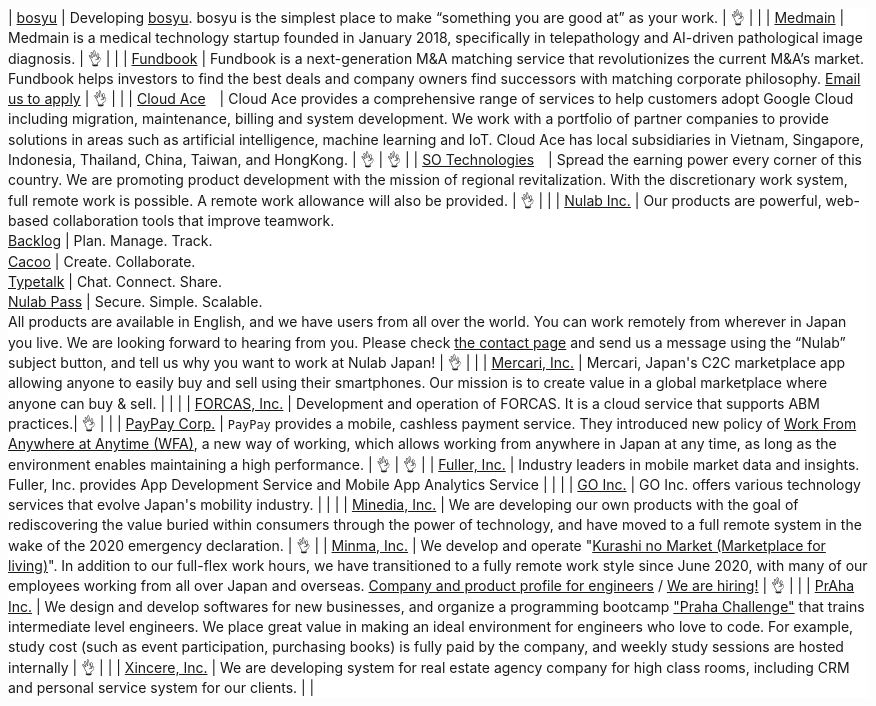 | [bosyu](https://bosyu.me/)                                       | Developing [bosyu](https://bosyu.me/). bosyu is the simplest place to make “something you are good at” as your work.                                                                                                                                                                                                                                                            | :ok_hand:    |                  |
| [Medmain](https://en.medmain.com/aboutus)                        | Medmain is a medical technology startup founded in January 2018, specifically in telepathology and AI-driven pathological image diagnosis.                                                                                                                                                                                                                                      | :ok_hand:    |                  |
| [Fundbook](https://fundbook.co.jp)                               | Fundbook is a next-generation M&A matching service that revolutionizes the current M&A’s market. Fundbook helps investors to find the best deals and company owners find successors with matching corporate philosophy. [Email us to apply](mailto:developers+remoteinjapan@fundbook.co.jp)                                                                                     | :ok_hand:    |                  |
| [Cloud Ace](https://www.cloud-ace.com/)　| Cloud Ace provides a comprehensive range of services to help customers adopt Google Cloud including migration, maintenance, billing and system development.  We work with a portfolio of partner companies to provide solutions in areas such as artificial intelligence, machine learning and IoT.  Cloud Ace has local subsidiaries in Vietnam, Singapore, Indonesia, Thailand, China, Taiwan, and HongKong. | :ok_hand:    | :ok_hand:    |
| [SO Technologies](https://www.so-tech.co.jp/)　| Spread the earning power every corner of this country. We are promoting product development with the mission of regional revitalization.  With the discretionary work system, full remote work is possible. A remote work allowance will also be provided. | :ok_hand: | |
| [Nulab Inc.](https://nulab.com/) | Our products are powerful, web-based collaboration tools that improve teamwork.<br>[Backlog](https://backlog.com/) \| Plan. Manage. Track.<br>[Cacoo](https://cacoo.com/) \| Create. Collaborate.<br>[Typetalk](https://www.typetalk.com/) \| Chat. Connect. Share.<br>[Nulab Pass](https://nulab.com/nulabpass/) \| Secure. Simple. Scalable.<br>All products are available in English, and we have users from all over the world. You can work remotely from wherever in Japan you live. We are looking forward to hearing from you. Please check [the contact page](https://nulab.com/contact/) and send us a message using the “Nulab” subject button, and tell us why you want to work at Nulab Japan! | :ok_hand: | |
| [Mercari, Inc.](https://about.mercari.com/en/about/about-us/) | Mercari, Japan's C2C marketplace app allowing anyone to easily buy and sell using their smartphones. Our mission is to create value in a global marketplace where anyone can buy & sell. | | |
| [FORCAS, Inc.](https://www.forcas.com/) | Development and operation of FORCAS. It is a cloud service that supports ABM practices.| :ok_hand: | |
| [PayPay Corp.](https://about.paypay.ne.jp) | `PayPay` provides a mobile, cashless payment service. They introduced new policy of [Work From Anywhere at Anytime (WFA)](https://about.paypay.ne.jp/career/wfa/),  a new way of working, which allows working from anywhere in Japan at any time, as long as the environment enables maintaining a high performance. | :ok_hand: | :ok_hand: |
| [Fuller, Inc.](https://fuller-inc.com) | Industry leaders in mobile market data and insights. Fuller, Inc. provides App Development Service and Mobile App Analytics Service | | |
| [GO Inc.](https://goinc.jp/) | GO Inc. offers various technology services that evolve Japan's mobility industry. | | |
| [Minedia, Inc.](https://corporate.minedia.com/) | We are developing our own products with the goal of rediscovering the value buried within consumers through the power of technology, and have moved to a full remote system in the wake of the 2020 emergency declaration. | :ok_hand: |
| [Minma, Inc.](https://www.minma.jp) | We develop and operate "[Kurashi no Market (Marketplace for living)](https://curama.jp/)".  In addition to our full-flex work hours, we have transitioned to a fully remote work style since June 2020, with many of our employees working from all over Japan and overseas. [Company and product profile for engineers](https://speakerdeck.com/minma/for-developers) / [We are hiring!](https://www.minma.jp/recruit) | :ok_hand: |  |
| [PrAha Inc.](https://www.praha-inc.com) | We design and develop softwares for new businesses, and organize a programming bootcamp ["Praha Challenge"](https://praha-challenge.com/) that trains intermediate level engineers. We place great value in making an ideal environment for engineers who love to code. For example, study cost (such as event participation, purchasing books) is fully paid by the company, and weekly study sessions are hosted internally | :ok_hand: | |
| [Xincere, Inc.](https://corp.xincere.jp/) | We are developing system for real estate agency company for high class rooms, including CRM and personal service system for our clients. |  |